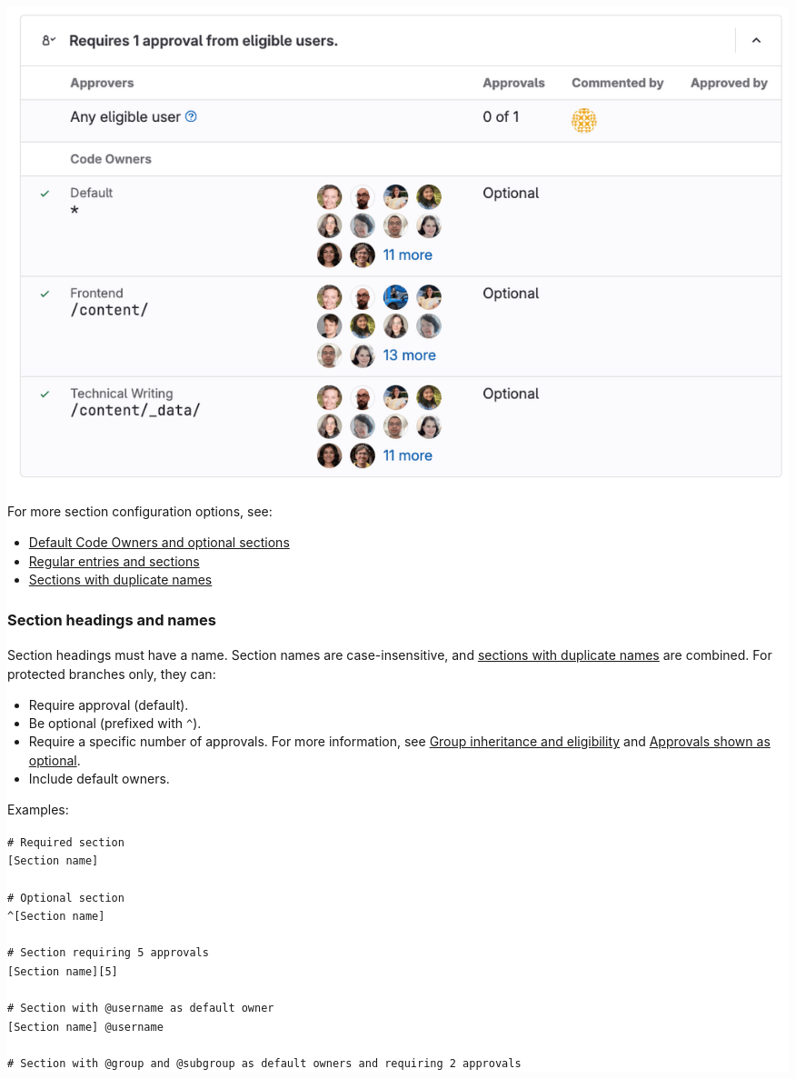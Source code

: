 ![MR widget - Sectional Code Owners](img/sectional_code_owners_v17_4.png)

For more section configuration options, see:

- [Default Code Owners and optional sections](advanced.md#default-code-owners-and-optional-sections)
- [Regular entries and sections](advanced.md#regular-entries-and-sections)
- [Sections with duplicate names](advanced.md#sections-with-duplicate-names)

### Section headings and names

Section headings must have a name.
Section names are case-insensitive, and [sections with duplicate names](advanced.md#sections-with-duplicate-names) are combined.
For protected branches only, they can:

- Require approval (default).
- Be optional (prefixed with `^`).
- Require a specific number of approvals. For more information, see [Group inheritance and eligibility](advanced.md#group-inheritance-and-eligibility) and [Approvals shown as optional](troubleshooting.md#approvals-shown-as-optional).
- Include default owners.

Examples:

```plaintext
# Required section
[Section name]

# Optional section
^[Section name]

# Section requiring 5 approvals
[Section name][5]

# Section with @username as default owner
[Section name] @username

# Section with @group and @subgroup as default owners and requiring 2 approvals
```
